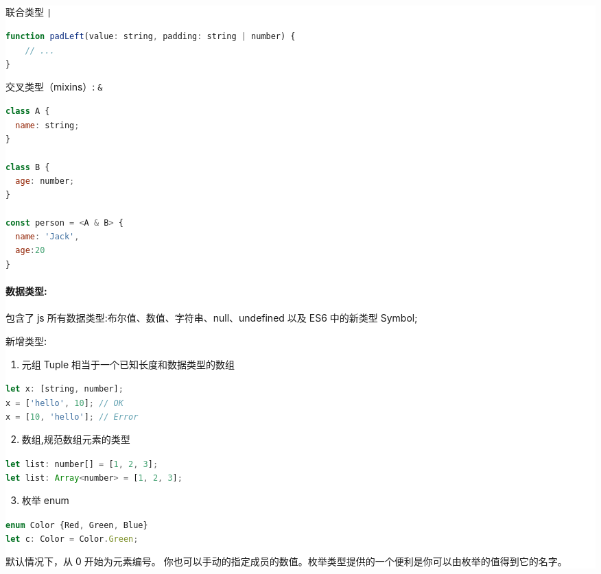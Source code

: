 联合类型 `|`

```js
function padLeft(value: string, padding: string | number) {
    // ...
}
```

交叉类型（mixins）: `&`

```js
class A { 
  name: string;
}

class B { 
  age: number;
}

const person = <A & B> { 
  name: 'Jack',
  age:20
}

```



#### 数据类型:

包含了 js 所有数据类型:布尔值、数值、字符串、null、undefined 以及 ES6 中的新类型 Symbol;

新增类型:

1. 元组 Tuple
   相当于一个已知长度和数据类型的数组

```js
let x: [string, number];
x = ['hello', 10]; // OK
x = [10, 'hello']; // Error
```
2. 数组,规范数组元素的类型
```js 
let list: number[] = [1, 2, 3];
let list: Array<number> = [1, 2, 3];

```


3. 枚举 enum

```js
enum Color {Red, Green, Blue}
let c: Color = Color.Green;
```

默认情况下，从 0 开始为元素编号。 你也可以手动的指定成员的数值。枚举类型提供的一个便利是你可以由枚举的值得到它的名字。


  [index: number]: string;